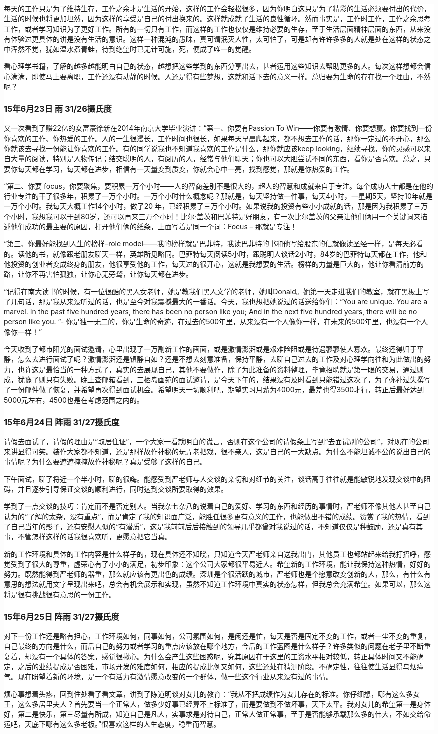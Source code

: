 每天的工作只是为了维持生存，工作之余才是生活的开始，这样的工作会轻松很多，因为你明白这只是为了精彩的生活必须要付出的代价，生活的时候也将更加坦然，因为这样的享受是自己的付出换来的。这样就成就了生活的良性循环。然而事实是，工作时工作，工作之余思考工作，或者学习知识为了更好工作。所有的一切只有工作，而这样的工作也仅仅是维持必要的生存，至于生活层面精神层面的东西，从来没有体验过更具体的讲是没有生活的意识。这样一种混沌的愚昧，真可谓泯灭人性，太可怕了，可是却有许许多多的人就是处在这样的状态之中浑然不觉，犹如温水煮青蛙，待到绝望时已无计可施，死，便成了唯一的觉醒。 

看心理学书籍，了解的越多越能明白自己的状态，越想把这些学到的东西分享出去，甚者运用这些知识去帮助更多的人。每次这样想都会信心满满，即使马上要离职，工作还没有动静的时候。人还是得有些梦想，这就和活下去的意义一样。总归要为生命的存在找一个理由，不然呢？ 


### 15年6月23日 雨 31/26摄氏度 

又一次看到了赚22亿的女富豪徐新在2014年南京大学毕业演讲：“第一、你要有Passion To Win——你要有激情、你要想赢。你要找到一份你喜欢的工作、你热爱的工作。人的一生很漫长，工作时间也很长，如果每天早晨爬起来，都不想去工作的话，那你一定过的不开心，那么你就该去寻找一份能让你喜欢的工作。有的同学说我也不知道我喜欢的工作是什么，那你就应该keep looking，继续寻找，你的灵感可以来自大量的阅读，特别是人物传记；结交聪明的人，有阅历的人，经常与他们聊天；你也可以大胆尝试不同的东西，看你是否喜欢。总之，只要你每天都在学习，每天都在进步，相信有一天量变到质变，你就会心中一亮，找到感觉，那就是你热爱的工作。 

“第二、你要 focus，你要聚焦，要积累一万个小时——人的智商差别不是很大的，超人的智慧和成就来自于专注。每个成功人士都是在他的行业专注的干了很多年，积累了一万个小时。一万个小时什么概念呢？那就是，每天坚持做一件事，每天4小时，一星期5天，坚持10年就是一万个小时。我每天大概工作14个小时，做了20 年，已经积累了三万个小时。如果说我的投资有些小小成就的话，那是因为我积累了三万个小时，我想我可以干到80岁，还可以再来三万个小时！比尔·盖茨和巴菲特是好朋友，有一次比尔盖茨的父亲让他们俩用一个关键词来描述他们成功的最主要的原因，打开他们俩的纸条，上面写着是同一个词：Focus – 那就是专注！ 

“第三、你最好能找到人生的榜样–role model——我的榜样就是巴菲特，我读巴菲特的书和他写给股东的信就像读圣经一样，是每天必看的。读他的书，就像跟老朋友聊天一样，英雄所见略同。巴菲特每天阅读5小时，跟聪明人谈话2小时，84岁的巴菲特每天都在工作，他和他投资的创业者变成终身的朋友，他很享受他的工作，每天过的很开心，这就是我想要的生活。榜样的力量是巨大的，他让你看清前方的路，让你不再害怕孤独，让你心无旁骛，让你每天都在进步。 

“记得在南大读书的时候，有一位很酷的黑人女老师，她是教我们黑人文学的老师，她叫Donald。她第一天走进我们的教室，就在黑板上写了几句话，那是我从来没听过的话，也是至今对我震撼最大的一番话。今天，我也想把她说过的话送给你们：“You are unique. You are a marvel. In the past five hundred years, there has been no person like you; And in the next five hundred years, there will be no person like you. ”- 你是独一无二的，你是生命的奇迹，在过去的500年里，从来没有一个人像你一样，在未来的500年里，也没有一个人像你一样！” 

今天收到了都市阳光的面试邀请，心里出现了一万副新工作的画面，或是激情澎湃或是艰难险阻或是待遇寥寥使人寡欢。最终还得归于平静，怎么去进行面试了呢？激情澎湃还是镇静自如？还是不想去刻意准备，保持平静，去聊自己过去的工作及对心理学向往和为此做出的努力，也许这是最恰当的一种方式了，真实的去展现自己，其他不要做作，除了为此准备的资料整理，毕竟招聘就是第一眼的交易，通过则成，犹豫了则只有失败。晚上查邮箱看到，三栖岛画苑的面试邀请，是今天下午的，结果没有及时看到只能错过这次了，为了弥补过失撰写了一份邮件做了恢复，并希望再次得到面试机会。希望明天一切顺利吧，期望实习月薪为4000元，最差也得3500才行，转正后最好达到5000元左右，4500也是在考虑范围之内的。 


### 15年6月24日 阵雨 31/27摄氏度 

请假去面试了，请假的理由是“取居住证”，一个大家一看就明白的谎言，否则在这个公司的请假条上写到“去面试别的公司”，对现在的公司来讲显得可笑。装作大家都不知道，还是那样故作神秘的玩弄老把戏，很不亲人，这是自己的一大缺点。为什么不能坦诚不公的说出自己的事情呢？为什么要遮遮掩掩故作神秘呢？真是受够了这样的自己。 

下午面试，聊了将近一个半小时，聊的很嗨。能感受到严老师与人交谈的亲切和对细节的关注，谈话高手往往就是能敏锐地发现交谈中的阻碍，并且逐步引导保证交谈的顺利进行，同时达到交谈所要取得的效果。 

学到了一点交谈的技巧：肯定而不是否定别人。当我杂七杂八的说着自己的爱好、学习的东西和经历的事情时，严老师不像其他人甚至自己认为的“了解的太杂，没有重点”，而是肯定了我的知识面广泛，能胜任很多更有意义的工作，也能做出不错的成绩。赞赏了我的热情，看到了自己当年的影子，还有安慰人似的“有潜质”，这是我前前后后接触到的领导几乎都曾对我说过的话，不知道仅仅是种鼓励，还是真有其事，不管怎样这样的话我很喜欢听，更愿意把它当真。 

新的工作环境和具体的工作内容是什么样子的，现在具体还不知晓，只知道今天严老师亲自送我出门，其他员工也都站起来给我打招呼，感觉受到了很大的尊重，虚荣心有了小小的满足，初步印象：这个公司大家都很平易近人。希望新的工作环境，能让我保持这种热情，好好的努力。既然能得到严老师的器重，那么就应该有更出色的成绩。深圳是个很活跃的城市，严老师也是个愿意改变创新的人，那么，有什么有意思的想法就用文字呈现出来吧，总会有机会展示和实现，虽然不知道工作环境中真实的状态怎样，但我总会充满希望。如果可以，那么这将是很有挑战很有意思的一份工作。 


### 15年6月25日 阵雨 31/27摄氏度 

对下一份工作还是略有担心，工作环境如何，同事如何，公司氛围如何，是闲还是忙，每天是否是固定不变的工作，或者一尘不变的重复，自己最终的方向是什么，而后自己的努力或者学习的重点应该放在哪个地方，今后的工作蓝图是什么样子？许多类似的问题在老子里不断重复着，却没有一个具体的答案，感觉很揪心。为什么会产生这些困惑呢，究其原因在于这里的工资水平相对较低，转正具体时间又不能确定，之后的业绩提成是否困难，市场开发的难度如何，相应的提成比例又如何，这些还处在猜测阶段。不确定性，往往使生活显得乌烟瘴气。现在盼望着新的环境，是一个有活力有激情愿意改变的一个群体，做一些这个行业从来没有过的事情。 

烦心事想着头疼，回到住处看了看文章，讲到了陈道明谈对女儿的教育：“我从不把成绩作为女儿存在的标准。你仔细想，哪有这么多女王，这么多居里夫人？首先要当一个正常人，做多少好事已经算不上标准了，而是要做到不做坏事，天下太平。我对女儿的希望第一是身体好，第二是快乐，第三尽量有所成，知道自己是凡人，实事求是对待自己，正常人做正常事，至于是否能够承载那么多的伟大，不如交给命运吧，天底下哪有这么多老板。”很喜欢这样的人生态度，稳重而智慧。 
